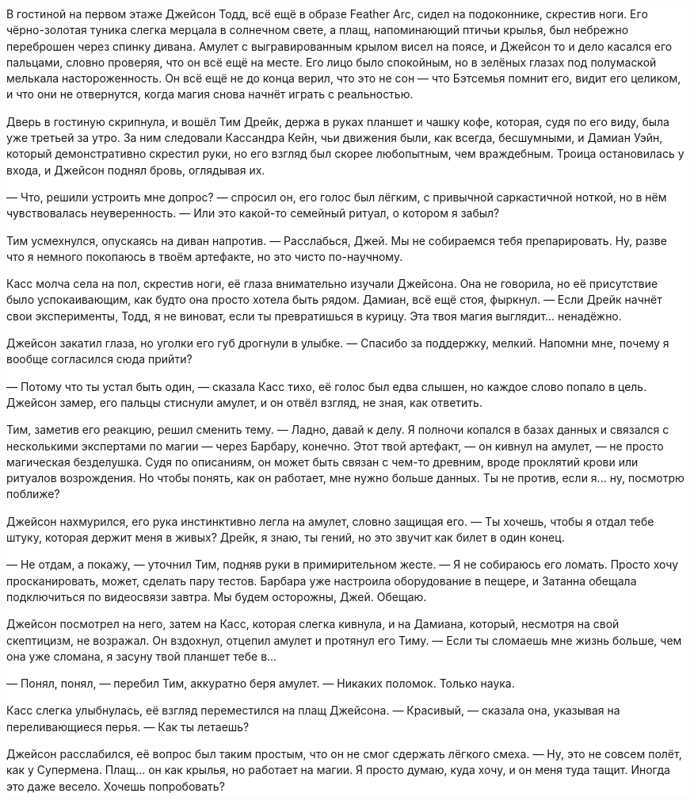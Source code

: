 В гостиной на первом этаже Джейсон Тодд, всё ещё в образе Feather Arc, сидел на подоконнике, скрестив ноги. Его чёрно-золотая туника слегка мерцала в солнечном свете, а плащ, напоминающий птичьи крылья, был небрежно переброшен через спинку дивана. Амулет с выгравированным крылом висел на поясе, и Джейсон то и дело касался его пальцами, словно проверяя, что он всё ещё на месте. Его лицо было спокойным, но в зелёных глазах под полумаской мелькала настороженность. Он всё ещё не до конца верил, что это не сон — что Бэтсемья помнит его, видит его целиком, и что они не отвернутся, когда магия снова начнёт играть с реальностью.

Дверь в гостиную скрипнула, и вошёл Тим Дрейк, держа в руках планшет и чашку кофе, которая, судя по его виду, была уже третьей за утро. За ним следовали Кассандра Кейн, чьи движения были, как всегда, бесшумными, и Дамиан Уэйн, который демонстративно скрестил руки, но его взгляд был скорее любопытным, чем враждебным. Троица остановилась у входа, и Джейсон поднял бровь, оглядывая их.

— Что, решили устроить мне допрос? — спросил он, его голос был лёгким, с привычной саркастичной ноткой, но в нём чувствовалась неуверенность. — Или это какой-то семейный ритуал, о котором я забыл?

Тим усмехнулся, опускаясь на диван напротив. 
— Расслабься, Джей. Мы не собираемся тебя препарировать. Ну, разве что я немного покопаюсь в твоём артефакте, но это чисто по-научному.

Касс молча села на пол, скрестив ноги, её глаза внимательно изучали Джейсона. Она не говорила, но её присутствие было успокаивающим, как будто она просто хотела быть рядом. Дамиан, всё ещё стоя, фыркнул. 
— Если Дрейк начнёт свои эксперименты, Тодд, я не виноват, если ты превратишься в курицу. Эта твоя магия выглядит... ненадёжно.

Джейсон закатил глаза, но уголки его губ дрогнули в улыбке. 
— Спасибо за поддержку, мелкий. Напомни мне, почему я вообще согласился сюда прийти?

— Потому что ты устал быть один, — сказала Касс тихо, её голос был едва слышен, но каждое слово попало в цель. Джейсон замер, его пальцы стиснули амулет, и он отвёл взгляд, не зная, как ответить.

Тим, заметив его реакцию, решил сменить тему. 
— Ладно, давай к делу. Я полночи копался в базах данных и связался с несколькими экспертами по магии — через Барбару, конечно. Этот твой артефакт, — он кивнул на амулет, — не просто магическая безделушка. Судя по описаниям, он может быть связан с чем-то древним, вроде проклятий крови или ритуалов возрождения. Но чтобы понять, как он работает, мне нужно больше данных. Ты не против, если я... ну, посмотрю поближе?

Джейсон нахмурился, его рука инстинктивно легла на амулет, словно защищая его. 
— Ты хочешь, чтобы я отдал тебе штуку, которая держит меня в живых? Дрейк, я знаю, ты гений, но это звучит как билет в один конец.

— Не отдам, а покажу, — уточнил Тим, подняв руки в примирительном жесте. — Я не собираюсь его ломать. Просто хочу просканировать, может, сделать пару тестов. Барбара уже настроила оборудование в пещере, и Затанна обещала подключиться по видеосвязи завтра. Мы будем осторожны, Джей. Обещаю.

Джейсон посмотрел на него, затем на Касс, которая слегка кивнула, и на Дамиана, который, несмотря на свой скептицизм, не возражал. Он вздохнул, отцепил амулет и протянул его Тиму. 
— Если ты сломаешь мне жизнь больше, чем она уже сломана, я засуну твой планшет тебе в...

— Понял, понял, — перебил Тим, аккуратно беря амулет. — Никаких поломок. Только наука.

Касс слегка улыбнулась, её взгляд переместился на плащ Джейсона. 
— Красивый, — сказала она, указывая на переливающиеся перья. — Как ты летаешь?

Джейсон расслабился, её вопрос был таким простым, что он не смог сдержать лёгкого смеха. 
— Ну, это не совсем полёт, как у Супермена. Плащ... он как крылья, но работает на магии. Я просто думаю, куда хочу, и он меня туда тащит. Иногда это даже весело. Хочешь попробовать?
